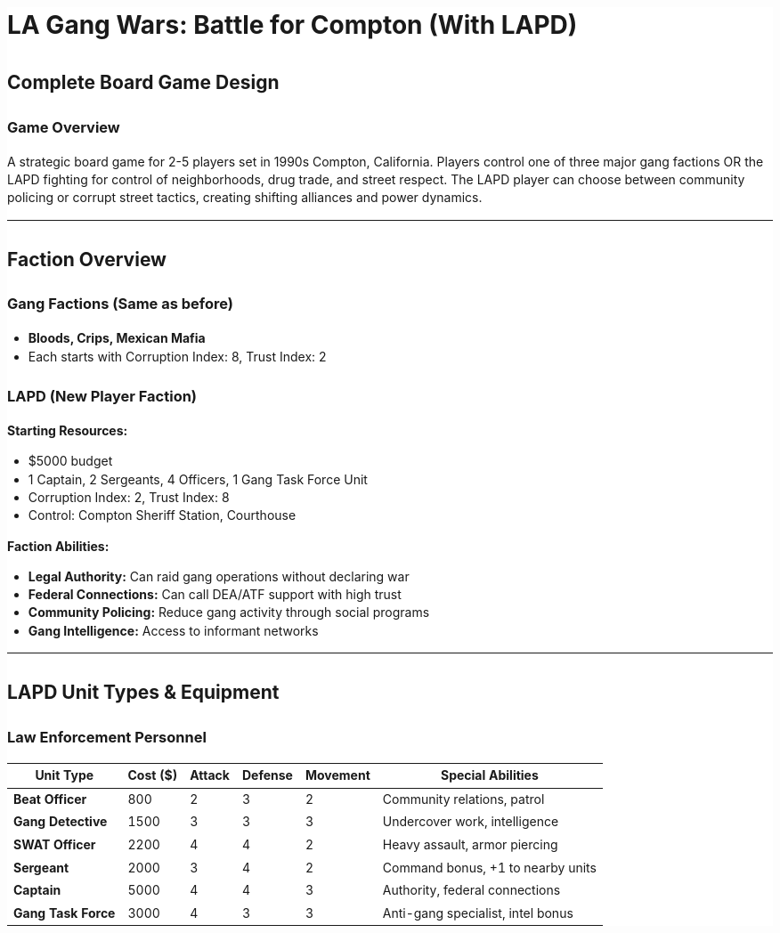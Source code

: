 # LA Gang Wars: Battle for Compton (With LAPD)

## Complete Board Game Design

### Game Overview

A strategic board game for 2-5 players set in 1990s Compton, California. Players control one of three major gang factions OR the LAPD fighting for control of neighborhoods, drug trade, and street respect. The LAPD player can choose between community policing or corrupt street tactics, creating shifting alliances and power dynamics.

---

## Faction Overview

### Gang Factions (Same as before)

* **Bloods, Crips, Mexican Mafia**
* Each starts with Corruption Index: 8, Trust Index: 2

### LAPD (New Player Faction)

**Starting Resources:**

* $5000 budget
* 1 Captain, 2 Sergeants, 4 Officers, 1 Gang Task Force Unit
* Corruption Index: 2, Trust Index: 8
* Control: Compton Sheriff Station, Courthouse

**Faction Abilities:**

* **Legal Authority:** Can raid gang operations without declaring war
* **Federal Connections:** Can call DEA/ATF support with high trust
* **Community Policing:** Reduce gang activity through social programs
* **Gang Intelligence:** Access to informant networks

---

## LAPD Unit Types & Equipment

### Law Enforcement Personnel

| Unit Type                 | Cost ($) | Attack | Defense | Movement | Special Abilities                 |
| ------------------------- | -------- | ------ | ------- | -------- | --------------------------------- |
| **Beat Officer**    | 800      | 2      | 3       | 2        | Community relations, patrol       |
| **Gang Detective**  | 1500     | 3      | 3       | 3        | Undercover work, intelligence     |
| **SWAT Officer**    | 2200     | 4      | 4       | 2        | Heavy assault, armor piercing     |
| **Sergeant**        | 2000     | 3      | 4       | 2        | Command bonus, +1 to nearby units |
| **Captain**         | 5000     | 4      | 4       | 3        | Authority, federal connections    |
| **Gang Task Force** | 3000     | 4      | 3       | 3        | Anti-gang specialist, intel bonus |
